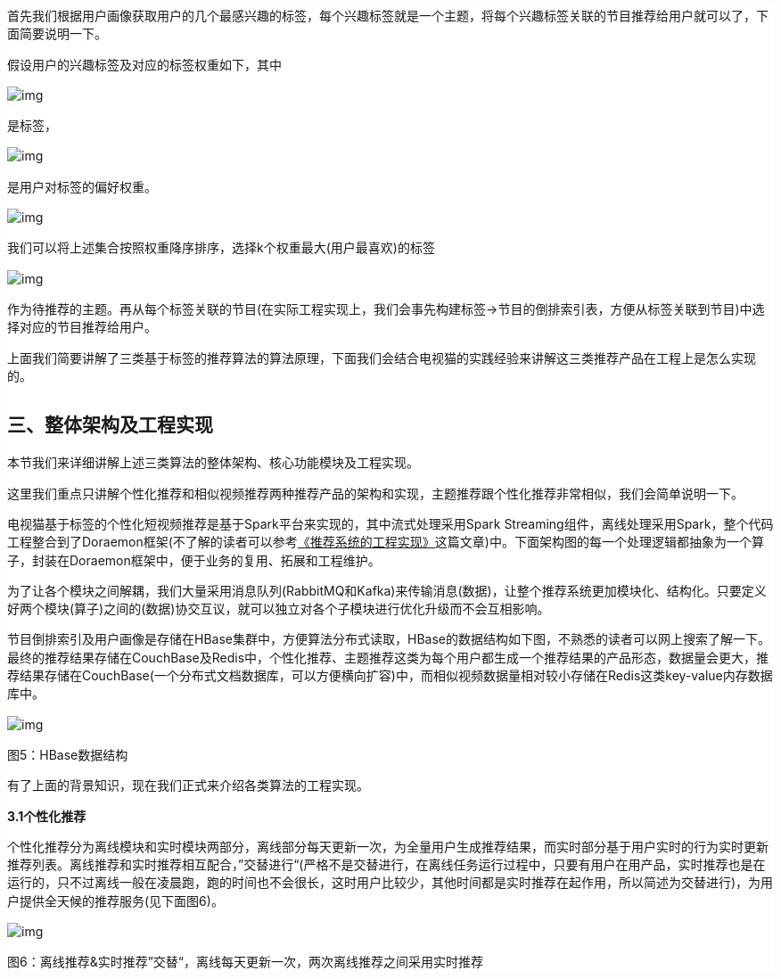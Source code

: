 首先我们根据用户画像获取用户的几个最感兴趣的标签，每个兴趣标签就是一个主题，将每个兴趣标签关联的节目推荐给用户就可以了，下面简要说明一下。

假设用户的兴趣标签及对应的标签权重如下，其中 

![img](./assets/hptz6fgyj7.png)

是标签，

![img](./assets/p16a9gqpn1.png)

是用户对标签的偏好权重。

![img](./assets/lmwxtxbjti.png)

我们可以将上述集合按照权重降序排序，选择k个权重最大(用户最喜欢)的标签 

![img](./assets/tue15bdq06.png)

 作为待推荐的主题。再从每个标签关联的节目(在实际工程实现上，我们会事先构建标签->节目的倒排索引表，方便从标签关联到节目)中选择对应的节目推荐给用户。

上面我们简要讲解了三类基于标签的推荐算法的算法原理，下面我们会结合电视猫的实践经验来讲解这三类推荐产品在工程上是怎么实现的。

## **三、整体架构及工程实现**

本节我们来详细讲解上述三类算法的整体架构、核心功能模块及工程实现。

这里我们重点只讲解个性化推荐和相似视频推荐两种推荐产品的架构和实现，主题推荐跟个性化推荐非常相似，我们会简单说明一下。

电视猫基于标签的个性化短视频推荐是基于Spark平台来实现的，其中流式处理采用Spark Streaming组件，离线处理采用Spark，整个代码工程整合到了Doraemon框架(不了解的读者可以参考[《推荐系统的工程实现》](https://cloud.tencent.com/developer/tools/blog-entry?target=https%3A%2F%2Fmp.weixin.qq.com%2Fs%3F__biz%3DMzU5OTI0NTc3Mg%3D%3D%26mid%3D2247487327%26idx%3D1%26sn%3D48d5370522468c97a899811952c908cb%26scene%3D21%23wechat_redirect&source=article&objectId=1476164)这篇文章)中。下面架构图的每一个处理逻辑都抽象为一个算子，封装在Doraemon框架中，便于业务的复用、拓展和工程维护。

为了让各个模块之间解耦，我们大量采用消息队列(RabbitMQ和Kafka)来传输消息(数据)，让整个推荐系统更加模块化、结构化。只要定义好两个模块(算子)之间的(数据)协交互议，就可以独立对各个子模块进行优化升级而不会互相影响。

节目倒排索引及用户画像是存储在HBase集群中，方便算法分布式读取，HBase的数据结构如下图，不熟悉的读者可以网上搜索了解一下。最终的推荐结果存储在CouchBase及Redis中，个性化推荐、主题推荐这类为每个用户都生成一个推荐结果的产品形态，数据量会更大，推荐结果存储在CouchBase(一个分布式文档数据库，可以方便横向扩容)中，而相似视频数据量相对较小存储在Redis这类key-value内存数据库中。

![img](./assets/zl7eqvyju8.jpeg)

 图5：HBase数据结构

有了上面的背景知识，现在我们正式来介绍各类算法的工程实现。

**3.1个性化推荐**

个性化推荐分为离线模块和实时模块两部分，离线部分每天更新一次，为全量用户生成推荐结果，而实时部分基于用户实时的行为实时更新推荐列表。离线推荐和实时推荐相互配合，”交替进行“(严格不是交替进行，在离线任务运行过程中，只要有用户在用产品，实时推荐也是在运行的，只不过离线一般在凌晨跑，跑的时间也不会很长，这时用户比较少，其他时间都是实时推荐在起作用，所以简述为交替进行)，为用户提供全天候的推荐服务(见下面图6)。

![img](./assets/gfppn2emve.png)

图6：离线推荐&实时推荐”交替“，离线每天更新一次，两次离线推荐之间采用实时推荐
